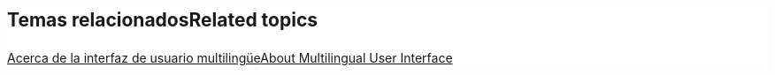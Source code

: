 ## <a name="related-topics"></a><span data-ttu-id="dc9c6-154">Temas relacionados</span><span class="sxs-lookup"><span data-stu-id="dc9c6-154">Related topics</span></span>

<dl> <dt>

[<span data-ttu-id="dc9c6-155">Acerca de la interfaz de usuario multilingüe</span><span class="sxs-lookup"><span data-stu-id="dc9c6-155">About Multilingual User Interface</span></span>](about-multilingual-user-interface.md)
</dt> </dl>

 

 
